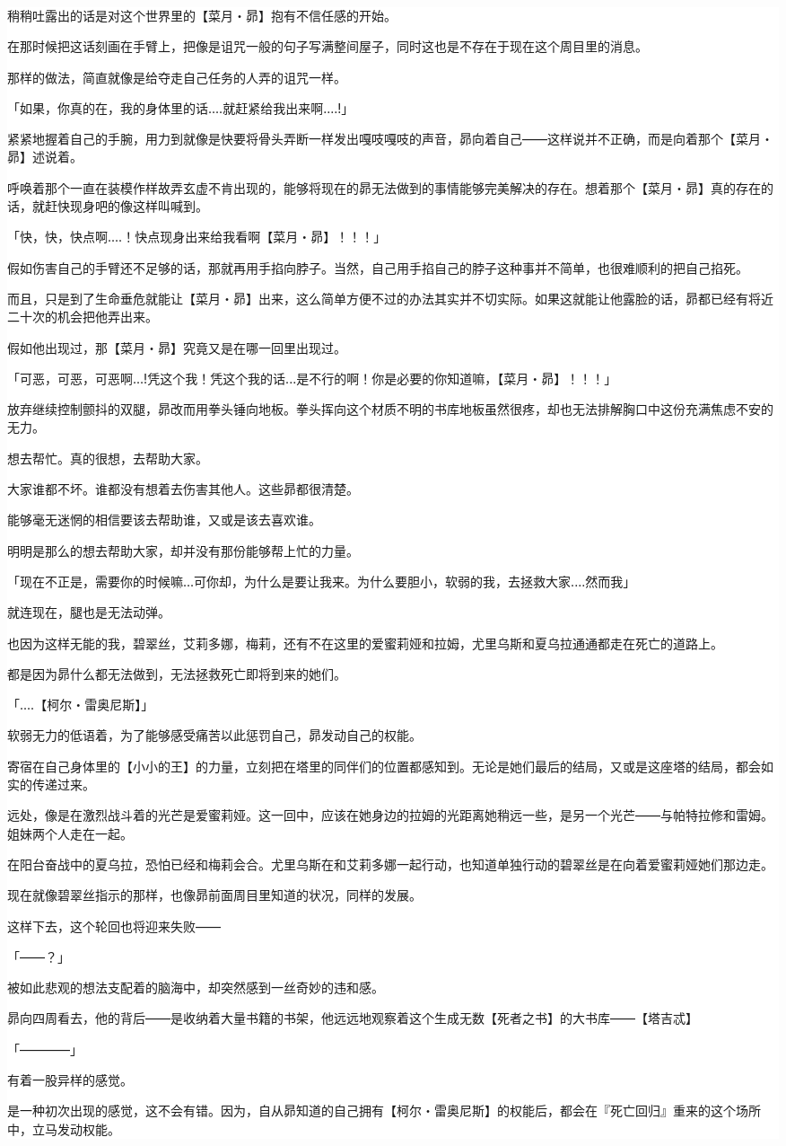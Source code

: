稍稍吐露出的话是对这个世界里的【菜月・昴】抱有不信任感的开始。

在那时候把这话刻画在手臂上，把像是诅咒一般的句子写满整间屋子，同时这也是不存在于现在这个周目里的消息。

那样的做法，简直就像是给夺走自己任务的人弄的诅咒一样。

「如果，你真的在，我的身体里的话....就赶紧给我出来啊....!」

紧紧地握着自己的手腕，用力到就像是快要将骨头弄断一样发出嘎吱嘎吱的声音，昴向着自己——这样说并不正确，而是向着那个【菜月・昴】述说着。

呼唤着那个一直在装模作样故弄玄虚不肯出现的，能够将现在的昴无法做到的事情能够完美解决的存在。想着那个【菜月・昴】真的存在的话，就赶快现身吧的像这样叫喊到。

「快，快，快点啊....！快点现身出来给我看啊【菜月・昴】！！！」

假如伤害自己的手臂还不足够的话，那就再用手掐向脖子。当然，自己用手掐自己的脖子这种事并不简单，也很难顺利的把自己掐死。

而且，只是到了生命垂危就能让【菜月・昴】出来，这么简单方便不过的办法其实并不切实际。如果这就能让他露脸的话，昴都已经有将近二十次的机会把他弄出来。

假如他出现过，那【菜月・昴】究竟又是在哪一回里出现过。

「可恶，可恶，可恶啊...!凭这个我！凭这个我的话...是不行的啊！你是必要的你知道嘛，【菜月・昴】！！！」

放弃继续控制颤抖的双腿，昴改而用拳头锤向地板。拳头挥向这个材质不明的书库地板虽然很疼，却也无法排解胸口中这份充满焦虑不安的无力。

想去帮忙。真的很想，去帮助大家。

大家谁都不坏。谁都没有想着去伤害其他人。这些昴都很清楚。

能够毫无迷惘的相信要该去帮助谁，又或是该去喜欢谁。

明明是那么的想去帮助大家，却并没有那份能够帮上忙的力量。

「现在不正是，需要你的时候嘛...可你却，为什么是要让我来。为什么要胆小，软弱的我，去拯救大家....然而我」

就连现在，腿也是无法动弹。

也因为这样无能的我，碧翠丝，艾莉多娜，梅莉，还有不在这里的爱蜜莉娅和拉姆，尤里乌斯和夏乌拉通通都走在死亡的道路上。

都是因为昴什么都无法做到，无法拯救死亡即将到来的她们。

「....【柯尔・雷奥尼斯】」

软弱无力的低语着，为了能够感受痛苦以此惩罚自己，昴发动自己的权能。

寄宿在自己身体里的【小小的王】的力量，立刻把在塔里的同伴们的位置都感知到。无论是她们最后的结局，又或是这座塔的结局，都会如实的传递过来。

远处，像是在激烈战斗着的光芒是爱蜜莉娅。这一回中，应该在她身边的拉姆的光距离她稍远一些，是另一个光芒——与帕特拉修和雷姆。姐妹两个人走在一起。

在阳台奋战中的夏乌拉，恐怕已经和梅莉会合。尤里乌斯在和艾莉多娜一起行动，也知道单独行动的碧翠丝是在向着爱蜜莉娅她们那边走。

现在就像碧翠丝指示的那样，也像昴前面周目里知道的状况，同样的发展。

这样下去，这个轮回也将迎来失败——

「——？」

被如此悲观的想法支配着的脑海中，却突然感到一丝奇妙的违和感。

昴向四周看去，他的背后——是收纳着大量书籍的书架，他远远地观察着这个生成无数【死者之书】的大书库——【塔吉忒】

「————」

有着一股异样的感觉。

是一种初次出现的感觉，这不会有错。因为，自从昴知道的自己拥有【柯尔・雷奥尼斯】的权能后，都会在『死亡回归』重来的这个场所中，立马发动权能。

